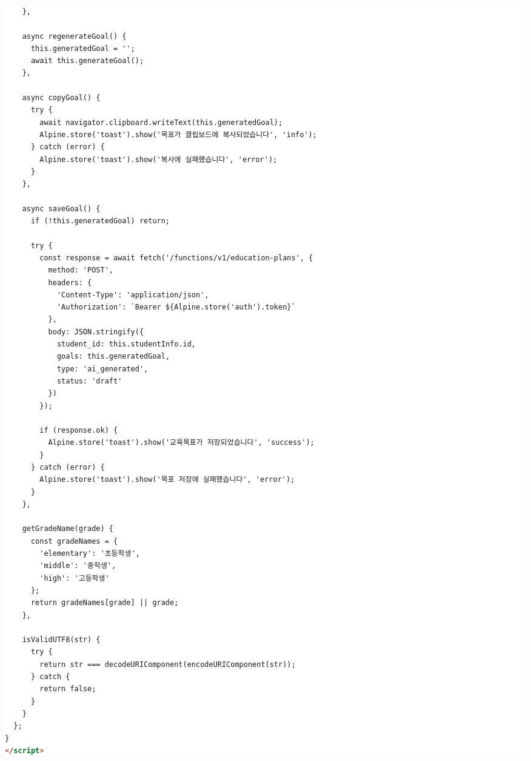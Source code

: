 ```html
    },
    
    async regenerateGoal() {
      this.generatedGoal = '';
      await this.generateGoal();
    },
    
    async copyGoal() {
      try {
        await navigator.clipboard.writeText(this.generatedGoal);
        Alpine.store('toast').show('목표가 클립보드에 복사되었습니다', 'info');
      } catch (error) {
        Alpine.store('toast').show('복사에 실패했습니다', 'error');
      }
    },
    
    async saveGoal() {
      if (!this.generatedGoal) return;
      
      try {
        const response = await fetch('/functions/v1/education-plans', {
          method: 'POST',
          headers: {
            'Content-Type': 'application/json',
            'Authorization': `Bearer ${Alpine.store('auth').token}`
          },
          body: JSON.stringify({
            student_id: this.studentInfo.id,
            goals: this.generatedGoal,
            type: 'ai_generated',
            status: 'draft'
          })
        });
        
        if (response.ok) {
          Alpine.store('toast').show('교육목표가 저장되었습니다', 'success');
        }
      } catch (error) {
        Alpine.store('toast').show('목표 저장에 실패했습니다', 'error');
      }
    },
    
    getGradeName(grade) {
      const gradeNames = {
        'elementary': '초등학생',
        'middle': '중학생',
        'high': '고등학생'
      };
      return gradeNames[grade] || grade;
    },
    
    isValidUTF8(str) {
      try {
        return str === decodeURIComponent(encodeURIComponent(str));
      } catch {
        return false;
      }
    }
  };
}
</script>
```
```
```